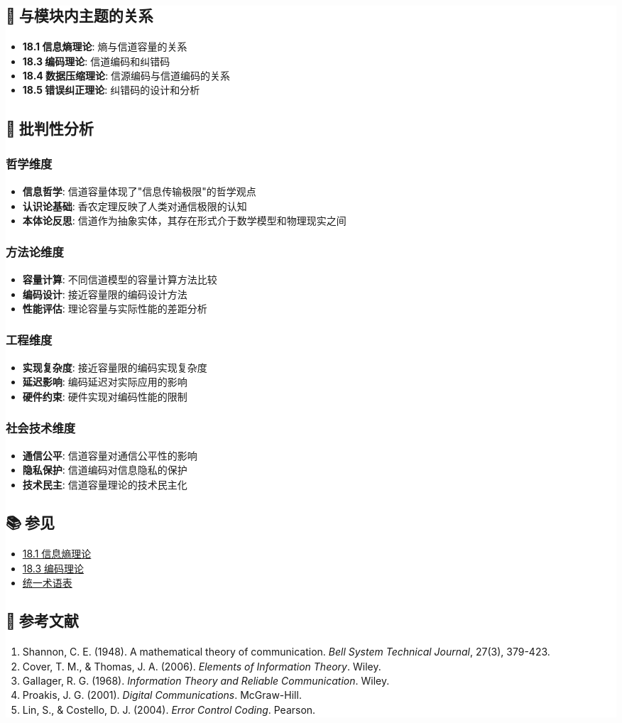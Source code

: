 ## 🔗 与模块内主题的关系

- **18.1 信息熵理论**: 熵与信道容量的关系
- **18.3 编码理论**: 信道编码和纠错码
- **18.4 数据压缩理论**: 信源编码与信道编码的关系
- **18.5 错误纠正理论**: 纠错码的设计和分析

## 🧭 批判性分析

### 哲学维度
- **信息哲学**: 信道容量体现了"信息传输极限"的哲学观点
- **认识论基础**: 香农定理反映了人类对通信极限的认知
- **本体论反思**: 信道作为抽象实体，其存在形式介于数学模型和物理现实之间

### 方法论维度
- **容量计算**: 不同信道模型的容量计算方法比较
- **编码设计**: 接近容量限的编码设计方法
- **性能评估**: 理论容量与实际性能的差距分析

### 工程维度
- **实现复杂度**: 接近容量限的编码实现复杂度
- **延迟影响**: 编码延迟对实际应用的影响
- **硬件约束**: 硬件实现对编码性能的限制

### 社会技术维度
- **通信公平**: 信道容量对通信公平性的影响
- **隐私保护**: 信道编码对信息隐私的保护
- **技术民主**: 信道容量理论的技术民主化

## 📚 参见

- [18.1 信息熵理论](./18.1_Information_Entropy_Theory.md)
- [18.3 编码理论](./18.3_Coding_Theory.md)
- [统一术语表](../../04_Type_Theory/TERMINOLOGY_TABLE.md)

## 📖 参考文献

1. Shannon, C. E. (1948). A mathematical theory of communication. *Bell System Technical Journal*, 27(3), 379-423.
2. Cover, T. M., & Thomas, J. A. (2006). *Elements of Information Theory*. Wiley.
3. Gallager, R. G. (1968). *Information Theory and Reliable Communication*. Wiley.
4. Proakis, J. G. (2001). *Digital Communications*. McGraw-Hill.
5. Lin, S., & Costello, D. J. (2004). *Error Control Coding*. Pearson. 